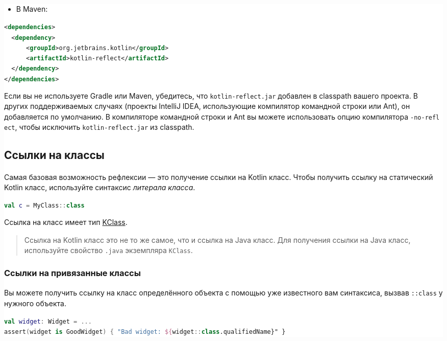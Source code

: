 
* В Maven:

```xml
<dependencies>
  <dependency>
      <groupId>org.jetbrains.kotlin</groupId>
      <artifactId>kotlin-reflect</artifactId>
  </dependency>
</dependencies>
```


Если вы не используете Gradle или Maven, убедитесь, что `kotlin-reflect.jar` добавлен в classpath вашего проекта. В
других поддерживаемых случаях (проекты IntelliJ IDEA, использующие компилятор командной строки или Ant), он добавляется
по умолчанию. В компиляторе командной строки и Ant вы можете использовать опцию компилятора `-no-reflect`, чтобы
исключить `kotlin-reflect.jar` из classpath.

<a name="class-references"></a>


## Ссылки на классы


Самая базовая возможность рефлексии — это получение ссылки на Kotlin класс. Чтобы получить ссылку на статический Kotlin
класс, используйте синтаксис *литерала класса*.

```kotlin
val c = MyClass::class
```


Ссылка на класс имеет тип [KClass](https://kotlinlang.org/api/latest/jvm/stdlib/kotlin.reflect/-k-class/index.html).


> Ссылка на Kotlin класс это не то же самое, что и ссылка на Java класс. Для получения ссылки на Java класс, используйте
> свойство `.java` экземпляра `KClass`.

<a name="bound-class-references"></a>


### Ссылки на привязанные классы


Вы можете получить ссылку на класс определённого объекта с помощью уже известного вам синтаксиса, вызвав `::class` у
нужного объекта.

```kotlin
val widget: Widget = ...
assert(widget is GoodWidget) { "Bad widget: ${widget::class.qualifiedName}" }
```

